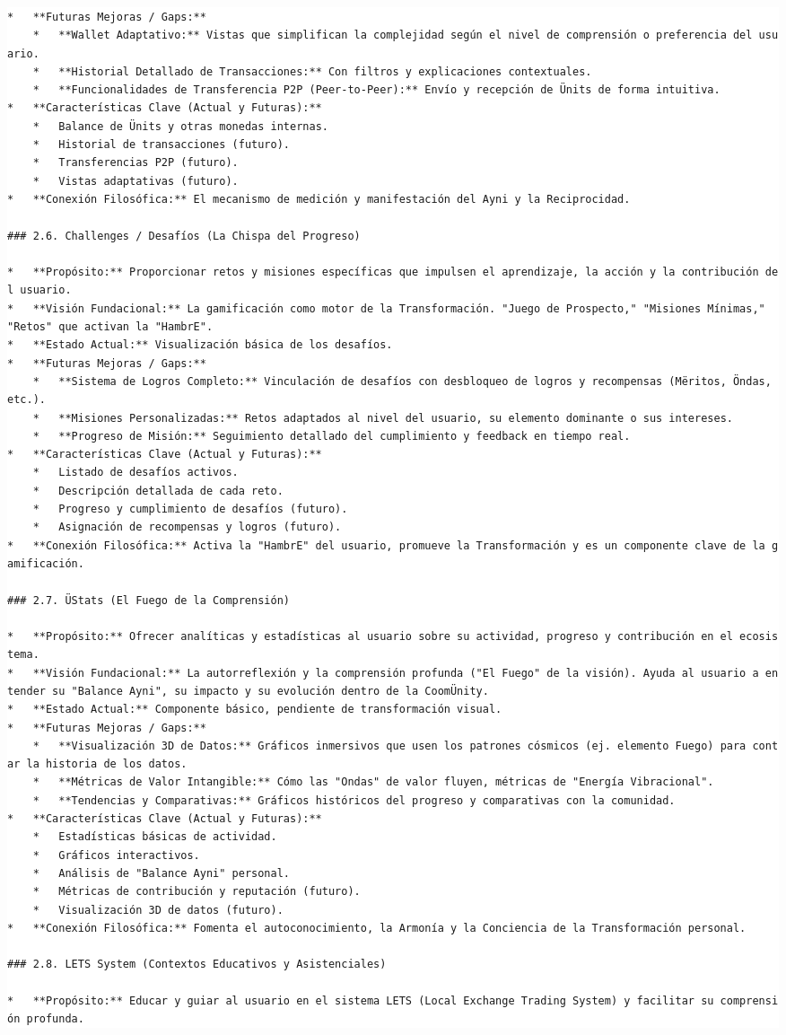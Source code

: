 ```text
*   **Futuras Mejoras / Gaps:**
    *   **Wallet Adaptativo:** Vistas que simplifican la complejidad según el nivel de comprensión o preferencia del usuario.
    *   **Historial Detallado de Transacciones:** Con filtros y explicaciones contextuales.
    *   **Funcionalidades de Transferencia P2P (Peer-to-Peer):** Envío y recepción de Ünits de forma intuitiva.
*   **Características Clave (Actual y Futuras):**
    *   Balance de Ünits y otras monedas internas.
    *   Historial de transacciones (futuro).
    *   Transferencias P2P (futuro).
    *   Vistas adaptativas (futuro).
*   **Conexión Filosófica:** El mecanismo de medición y manifestación del Ayni y la Reciprocidad.

### 2.6. Challenges / Desafíos (La Chispa del Progreso)

*   **Propósito:** Proporcionar retos y misiones específicas que impulsen el aprendizaje, la acción y la contribución del usuario.
*   **Visión Fundacional:** La gamificación como motor de la Transformación. "Juego de Prospecto," "Misiones Mínimas," "Retos" que activan la "HambrE".
*   **Estado Actual:** Visualización básica de los desafíos.
*   **Futuras Mejoras / Gaps:**
    *   **Sistema de Logros Completo:** Vinculación de desafíos con desbloqueo de logros y recompensas (Mëritos, Öndas, etc.).
    *   **Misiones Personalizadas:** Retos adaptados al nivel del usuario, su elemento dominante o sus intereses.
    *   **Progreso de Misión:** Seguimiento detallado del cumplimiento y feedback en tiempo real.
*   **Características Clave (Actual y Futuras):**
    *   Listado de desafíos activos.
    *   Descripción detallada de cada reto.
    *   Progreso y cumplimiento de desafíos (futuro).
    *   Asignación de recompensas y logros (futuro).
*   **Conexión Filosófica:** Activa la "HambrE" del usuario, promueve la Transformación y es un componente clave de la gamificación.

### 2.7. ÜStats (El Fuego de la Comprensión)

*   **Propósito:** Ofrecer analíticas y estadísticas al usuario sobre su actividad, progreso y contribución en el ecosistema.
*   **Visión Fundacional:** La autorreflexión y la comprensión profunda ("El Fuego" de la visión). Ayuda al usuario a entender su "Balance Ayni", su impacto y su evolución dentro de la CoomÜnity.
*   **Estado Actual:** Componente básico, pendiente de transformación visual.
*   **Futuras Mejoras / Gaps:**
    *   **Visualización 3D de Datos:** Gráficos inmersivos que usen los patrones cósmicos (ej. elemento Fuego) para contar la historia de los datos.
    *   **Métricas de Valor Intangible:** Cómo las "Ondas" de valor fluyen, métricas de "Energía Vibracional".
    *   **Tendencias y Comparativas:** Gráficos históricos del progreso y comparativas con la comunidad.
*   **Características Clave (Actual y Futuras):**
    *   Estadísticas básicas de actividad.
    *   Gráficos interactivos.
    *   Análisis de "Balance Ayni" personal.
    *   Métricas de contribución y reputación (futuro).
    *   Visualización 3D de datos (futuro).
*   **Conexión Filosófica:** Fomenta el autoconocimiento, la Armonía y la Conciencia de la Transformación personal.

### 2.8. LETS System (Contextos Educativos y Asistenciales)

*   **Propósito:** Educar y guiar al usuario en el sistema LETS (Local Exchange Trading System) y facilitar su comprensión profunda.
```